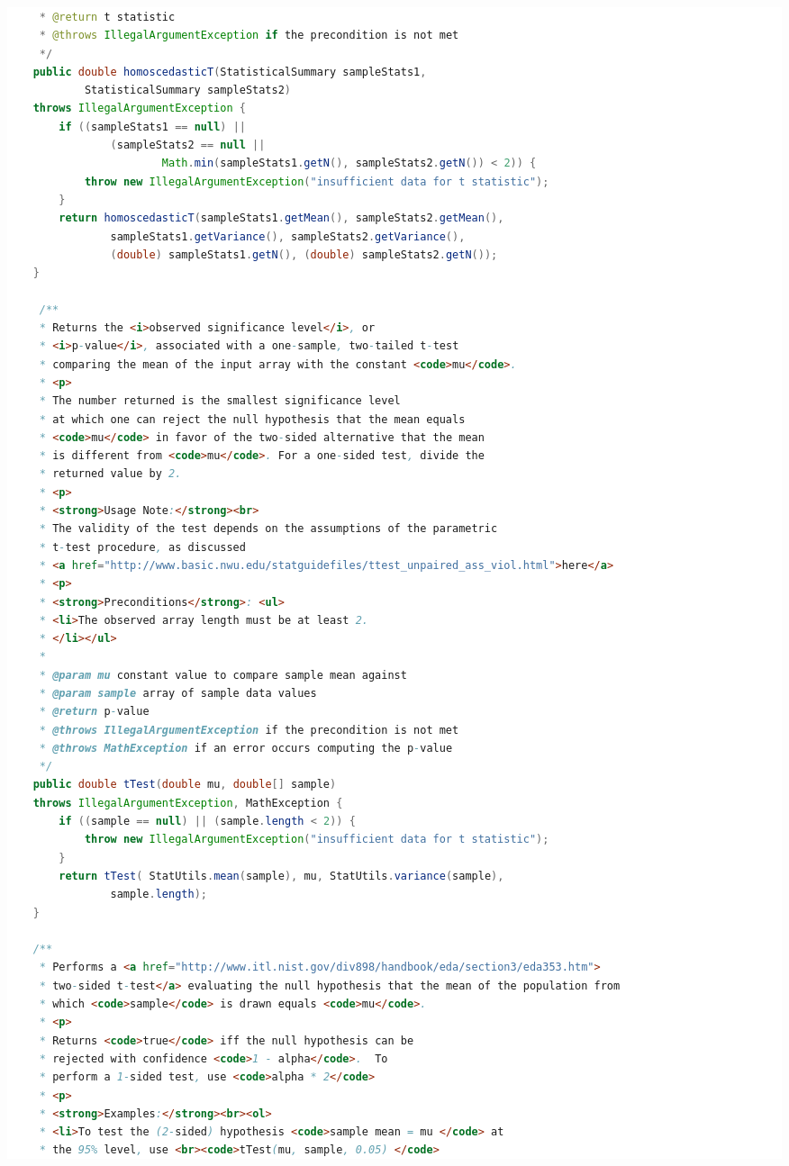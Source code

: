 ```java
     * @return t statistic
     * @throws IllegalArgumentException if the precondition is not met
     */
    public double homoscedasticT(StatisticalSummary sampleStats1, 
            StatisticalSummary sampleStats2)
    throws IllegalArgumentException {
        if ((sampleStats1 == null) ||
                (sampleStats2 == null ||
                        Math.min(sampleStats1.getN(), sampleStats2.getN()) < 2)) {
            throw new IllegalArgumentException("insufficient data for t statistic");
        }
        return homoscedasticT(sampleStats1.getMean(), sampleStats2.getMean(), 
                sampleStats1.getVariance(), sampleStats2.getVariance(), 
                (double) sampleStats1.getN(), (double) sampleStats2.getN());
    }

     /**
     * Returns the <i>observed significance level</i>, or 
     * <i>p-value</i>, associated with a one-sample, two-tailed t-test 
     * comparing the mean of the input array with the constant <code>mu</code>.
     * <p>
     * The number returned is the smallest significance level
     * at which one can reject the null hypothesis that the mean equals 
     * <code>mu</code> in favor of the two-sided alternative that the mean
     * is different from <code>mu</code>. For a one-sided test, divide the 
     * returned value by 2.
     * <p>
     * <strong>Usage Note:</strong><br>
     * The validity of the test depends on the assumptions of the parametric
     * t-test procedure, as discussed 
     * <a href="http://www.basic.nwu.edu/statguidefiles/ttest_unpaired_ass_viol.html">here</a>
     * <p>
     * <strong>Preconditions</strong>: <ul>
     * <li>The observed array length must be at least 2.
     * </li></ul>
     *
     * @param mu constant value to compare sample mean against
     * @param sample array of sample data values
     * @return p-value
     * @throws IllegalArgumentException if the precondition is not met
     * @throws MathException if an error occurs computing the p-value
     */
    public double tTest(double mu, double[] sample)
    throws IllegalArgumentException, MathException {
        if ((sample == null) || (sample.length < 2)) {
            throw new IllegalArgumentException("insufficient data for t statistic");
        }
        return tTest( StatUtils.mean(sample), mu, StatUtils.variance(sample),
                sample.length);
    }

    /**
     * Performs a <a href="http://www.itl.nist.gov/div898/handbook/eda/section3/eda353.htm">
     * two-sided t-test</a> evaluating the null hypothesis that the mean of the population from
     * which <code>sample</code> is drawn equals <code>mu</code>.
     * <p>
     * Returns <code>true</code> iff the null hypothesis can be 
     * rejected with confidence <code>1 - alpha</code>.  To 
     * perform a 1-sided test, use <code>alpha * 2</code>
     * <p>
     * <strong>Examples:</strong><br><ol>
     * <li>To test the (2-sided) hypothesis <code>sample mean = mu </code> at
     * the 95% level, use <br><code>tTest(mu, sample, 0.05) </code>
```